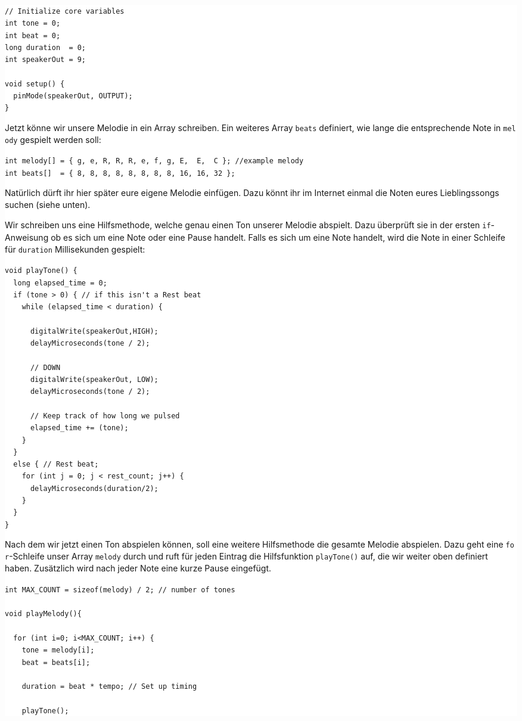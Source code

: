 ``` arduino
// Initialize core variables
int tone = 0;
int beat = 0;
long duration  = 0;
int speakerOut = 9;

void setup() {
  pinMode(speakerOut, OUTPUT);
}
```

Jetzt könne wir unsere Melodie in ein Array schreiben. Ein weiteres Array `beats` definiert, wie lange die entsprechende Note in `melody` gespielt werden soll:

``` arduino
int melody[] = { g, e, R, R, R, e, f, g, E,  E,  C }; //example melody
int beats[]  = { 8, 8, 8, 8, 8, 8, 8, 8, 16, 16, 32 };
```
Natürlich dürft ihr hier später eure eigene Melodie einfügen. Dazu könnt ihr im Internet einmal die Noten eures Lieblingssongs suchen (siehe unten).

Wir schreiben uns eine Hilfsmethode, welche genau einen Ton unserer Melodie abspielt. Dazu überprüft sie in der ersten `if`-Anweisung ob es sich um eine Note oder eine Pause handelt. Falls es sich um eine Note handelt, wird die Note in einer Schleife für `duration` Millisekunden gespielt:
``` arduino
void playTone() {
  long elapsed_time = 0; 
  if (tone > 0) { // if this isn't a Rest beat
    while (elapsed_time < duration) { 

      digitalWrite(speakerOut,HIGH);
      delayMicroseconds(tone / 2);

      // DOWN
      digitalWrite(speakerOut, LOW);
      delayMicroseconds(tone / 2);

      // Keep track of how long we pulsed
      elapsed_time += (tone);
    }
  }
  else { // Rest beat;
    for (int j = 0; j < rest_count; j++) {
      delayMicroseconds(duration/2);
    }
  }
}
```
Nach dem wir jetzt einen Ton abspielen können, soll eine weitere Hilfsmethode die gesamte Melodie abspielen.
Dazu geht eine `for`-Schleife unser Array `melody` durch und ruft für jeden Eintrag die Hilfsfunktion `playTone()` auf, die wir weiter oben definiert haben. Zusätzlich wird nach jeder Note eine kurze Pause eingefügt. 
``` arduino
int MAX_COUNT = sizeof(melody) / 2; // number of tones

void playMelody(){
 
  for (int i=0; i<MAX_COUNT; i++) {
    tone = melody[i];
    beat = beats[i];

    duration = beat * tempo; // Set up timing

    playTone();
```